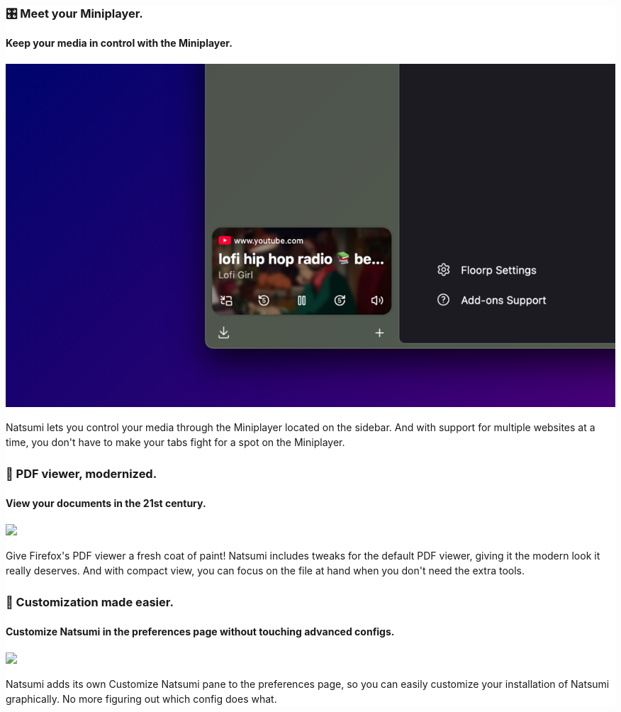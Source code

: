 ### 🎛️ Meet your Miniplayer.
#### Keep your media in control with the Miniplayer.
![](./images/miniplayer.png)

Natsumi lets you control your media through the Miniplayer located on the sidebar. And with support
for multiple websites at a time, you don't have to make your tabs fight for a spot on the Miniplayer.

### 📄 PDF viewer, modernized.
#### View your documents in the 21st century.

![](./images/pdf-viewer.png)

Give Firefox's PDF viewer a fresh coat of paint! Natsumi includes tweaks for the default PDF viewer,
giving it the modern look it really deserves. And with compact view, you can focus on the file at
hand when you don't need the extra tools.

### 🔧 Customization made easier.
#### Customize Natsumi in the preferences page without touching advanced configs.
![](./images/customization.png)

Natsumi adds its own Customize Natsumi pane to the preferences page, so you can easily customize
your installation of Natsumi graphically. No more figuring out which config does what.
